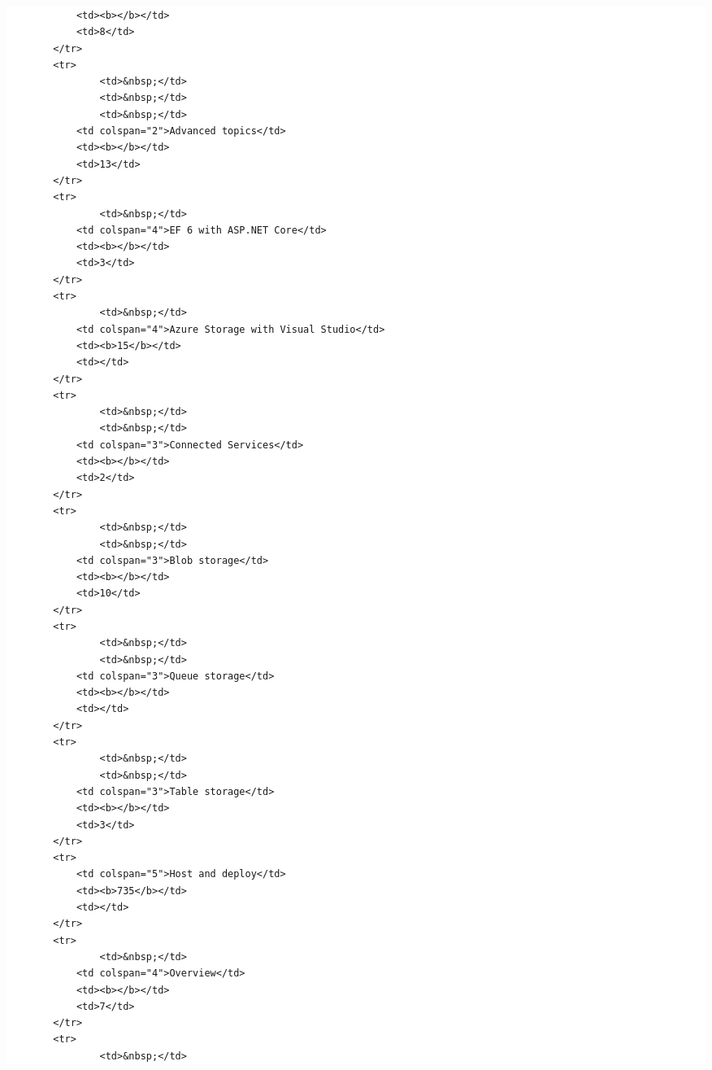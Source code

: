                <td><b></b></td>
                <td>8</td>
            </tr>
            <tr>
                    <td>&nbsp;</td>
                    <td>&nbsp;</td>
                    <td>&nbsp;</td>
                <td colspan="2">Advanced topics</td>
                <td><b></b></td>
                <td>13</td>
            </tr>
            <tr>
                    <td>&nbsp;</td>
                <td colspan="4">EF 6 with ASP.NET Core</td>
                <td><b></b></td>
                <td>3</td>
            </tr>
            <tr>
                    <td>&nbsp;</td>
                <td colspan="4">Azure Storage with Visual Studio</td>
                <td><b>15</b></td>
                <td></td>
            </tr>
            <tr>
                    <td>&nbsp;</td>
                    <td>&nbsp;</td>
                <td colspan="3">Connected Services</td>
                <td><b></b></td>
                <td>2</td>
            </tr>
            <tr>
                    <td>&nbsp;</td>
                    <td>&nbsp;</td>
                <td colspan="3">Blob storage</td>
                <td><b></b></td>
                <td>10</td>
            </tr>
            <tr>
                    <td>&nbsp;</td>
                    <td>&nbsp;</td>
                <td colspan="3">Queue storage</td>
                <td><b></b></td>
                <td></td>
            </tr>
            <tr>
                    <td>&nbsp;</td>
                    <td>&nbsp;</td>
                <td colspan="3">Table storage</td>
                <td><b></b></td>
                <td>3</td>
            </tr>
            <tr>
                <td colspan="5">Host and deploy</td>
                <td><b>735</b></td>
                <td></td>
            </tr>
            <tr>
                    <td>&nbsp;</td>
                <td colspan="4">Overview</td>
                <td><b></b></td>
                <td>7</td>
            </tr>
            <tr>
                    <td>&nbsp;</td>